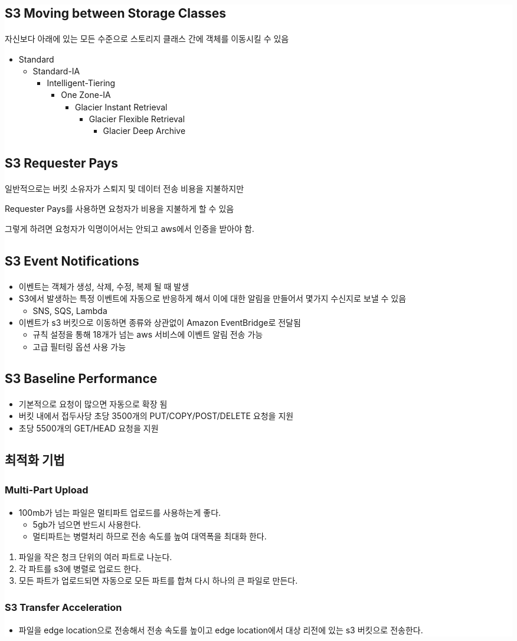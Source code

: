 ## S3 Moving between Storage Classes

자신보다 아래에 있는 모든 수준으로 스토리지 클래스 간에 객체를 이동시킬 수 있음

- Standard
  - Standard-IA
    - Intelligent-Tiering
      - One Zone-IA
        - Glacier Instant Retrieval
          - Glacier Flexible Retrieval
            - Glacier Deep Archive

## S3 Requester Pays

일반적으로는 버킷 소유자가 스퇴지 및 데이터 전송 비용을 지불하지만

Requester Pays를 사용하면 요청자가 비용을 지불하게 할 수 있음

그렇게 하려면 요청자가 익명이어서는 안되고 aws에서 인증을 받아야 함.

## S3 Event Notifications

- 이벤트는 객체가 생성, 삭제, 수정, 복제 될 때 발생
- S3에서 발생하는 특정 이벤트에 자동으로 반응하게 해서 이에 대한 알림을 만들어서 몇가지 수신지로 보낼 수 있음
  - SNS, SQS, Lambda
- 이벤트가 s3 버킷으로 이동하면 종류와 상관없이 Amazon EventBridge로 전달됨
  - 규칙 설정을 통해 18개가 넘는 aws 서비스에 이벤트 알림 전송 가능
  - 고급 필터링 옵션 사용 가능

## S3 Baseline Performance

- 기본적으로 요청이 많으면 자동으로 확장 됨
- 버킷 내에서 접두사당 초당 3500개의 PUT/COPY/POST/DELETE 요청을 지원
- 초당 5500개의 GET/HEAD 요청을 지원

## 최적화 기법

### Multi-Part Upload

- 100mb가 넘는 파일은 멀티파트 업로드를 사용하는게 좋다.
  - 5gb가 넘으면 반드시 사용한다.
  - 멀티파트는 병렬처리 하므로 전송 속도를 높여 대역폭을 최대화 한다.

1. 파일을 작은 청크 단위의 여러 파트로 나눈다.
2. 각 파트를 s3에 병렬로 업로드 한다.
3. 모든 파트가 업로드되면 자동으로 모든 파트를 합쳐 다시 하나의 큰 파일로 만든다.

### S3 Transfer Acceleration

- 파일을 edge location으로 전송해서 전송 속도를 높이고
  edge location에서 대상 리전에 있는 s3 버킷으로 전송한다.
